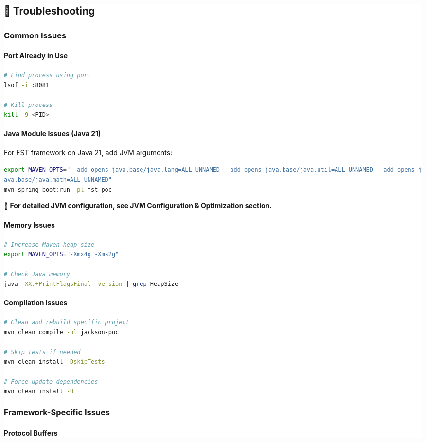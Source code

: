 ## 🐛 Troubleshooting

### Common Issues

#### Port Already in Use

```bash
# Find process using port
lsof -i :8081

# Kill process
kill -9 <PID>
```

#### Java Module Issues (Java 21)

For FST framework on Java 21, add JVM arguments:

```bash
export MAVEN_OPTS="--add-opens java.base/java.lang=ALL-UNNAMED --add-opens java.base/java.util=ALL-UNNAMED --add-opens java.base/java.math=ALL-UNNAMED"
mvn spring-boot:run -pl fst-poc
```

**📖 For detailed JVM configuration, see [JVM Configuration & Optimization](#jvm-configuration--optimization) section.**

#### Memory Issues

```bash
# Increase Maven heap size
export MAVEN_OPTS="-Xmx4g -Xms2g"

# Check Java memory
java -XX:+PrintFlagsFinal -version | grep HeapSize
```

#### Compilation Issues

```bash
# Clean and rebuild specific project
mvn clean compile -pl jackson-poc

# Skip tests if needed
mvn clean install -DskipTests

# Force update dependencies
mvn clean install -U
```

### Framework-Specific Issues

#### Protocol Buffers
